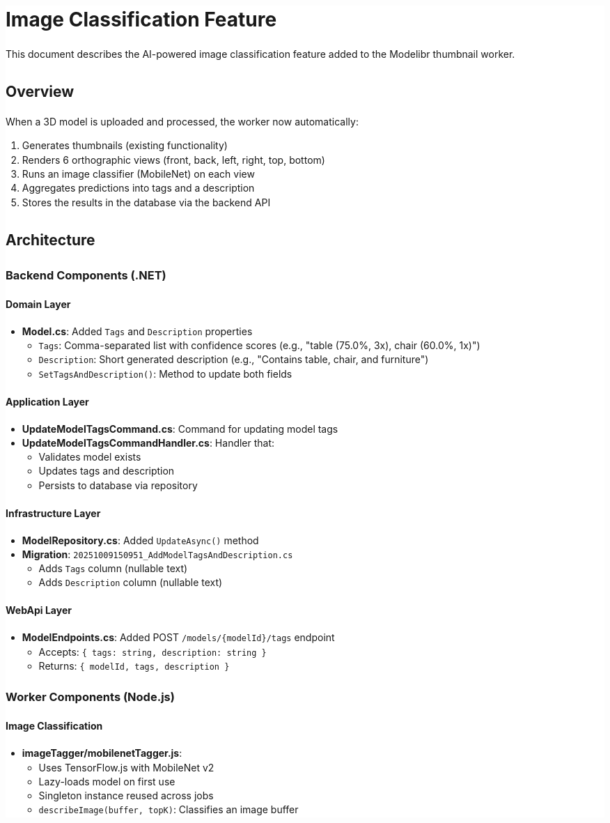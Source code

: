 # Image Classification Feature

This document describes the AI-powered image classification feature added to the Modelibr thumbnail worker.

## Overview

When a 3D model is uploaded and processed, the worker now automatically:
1. Generates thumbnails (existing functionality)
2. Renders 6 orthographic views (front, back, left, right, top, bottom)
3. Runs an image classifier (MobileNet) on each view
4. Aggregates predictions into tags and a description
5. Stores the results in the database via the backend API

## Architecture

### Backend Components (.NET)

#### Domain Layer
- **Model.cs**: Added `Tags` and `Description` properties
  - `Tags`: Comma-separated list with confidence scores (e.g., "table (75.0%, 3x), chair (60.0%, 1x)")
  - `Description`: Short generated description (e.g., "Contains table, chair, and furniture")
  - `SetTagsAndDescription()`: Method to update both fields

#### Application Layer
- **UpdateModelTagsCommand.cs**: Command for updating model tags
- **UpdateModelTagsCommandHandler.cs**: Handler that:
  - Validates model exists
  - Updates tags and description
  - Persists to database via repository

#### Infrastructure Layer
- **ModelRepository.cs**: Added `UpdateAsync()` method
- **Migration**: `20251009150951_AddModelTagsAndDescription.cs`
  - Adds `Tags` column (nullable text)
  - Adds `Description` column (nullable text)

#### WebApi Layer
- **ModelEndpoints.cs**: Added POST `/models/{modelId}/tags` endpoint
  - Accepts: `{ tags: string, description: string }`
  - Returns: `{ modelId, tags, description }`

### Worker Components (Node.js)

#### Image Classification
- **imageTagger/mobilenetTagger.js**: 
  - Uses TensorFlow.js with MobileNet v2
  - Lazy-loads model on first use
  - Singleton instance reused across jobs
  - `describeImage(buffer, topK)`: Classifies an image buffer
